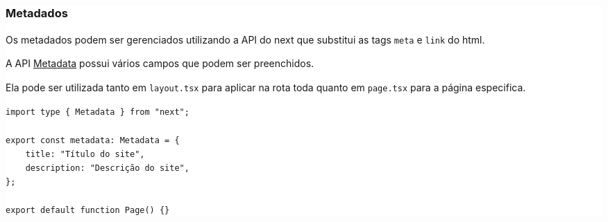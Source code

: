 ### Metadados

Os metadados podem ser gerenciados utilizando a API do next que substitui as tags `meta` e `link` do html.

A API [Metadata](https://nextjs.org/docs/app/api-reference/functions/generate-metadata#metadata-fields) possui vários campos que podem ser preenchidos.

Ela pode ser utilizada tanto em `layout.tsx` para aplicar na rota toda quanto em `page.tsx` para a página especifica.

```tsx page.tsx
import type { Metadata } from "next";

export const metadata: Metadata = {
	title: "Título do site",
	description: "Descrição do site",
};

export default function Page() {}
```
